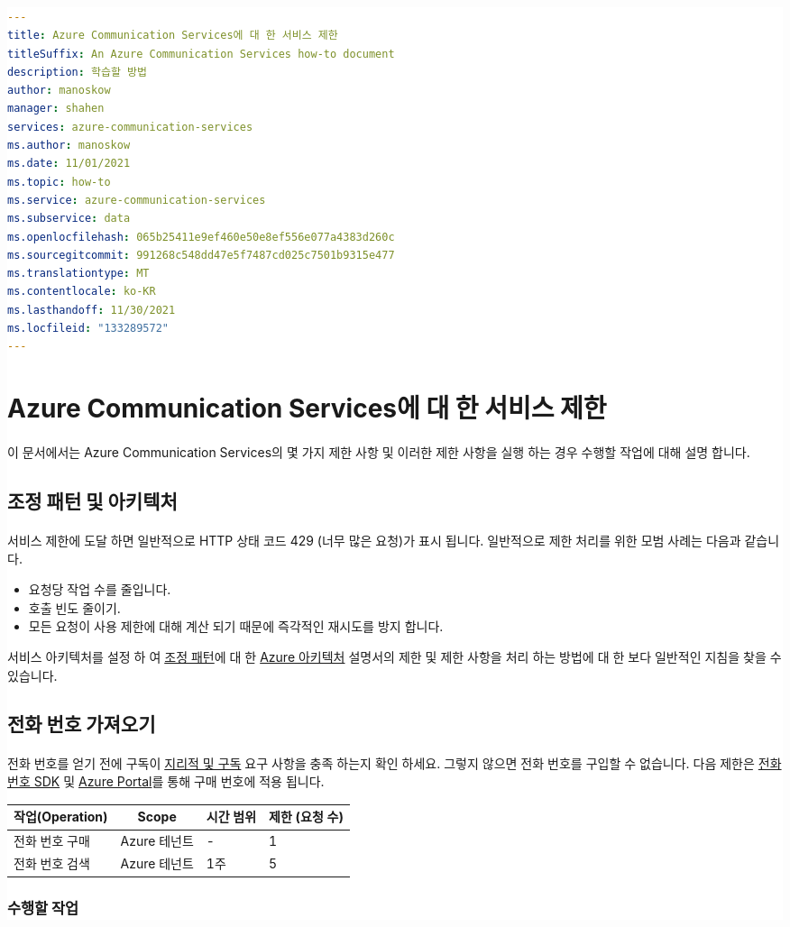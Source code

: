 ```yaml
---
title: Azure Communication Services에 대 한 서비스 제한
titleSuffix: An Azure Communication Services how-to document
description: 학습할 방법
author: manoskow
manager: shahen
services: azure-communication-services
ms.author: manoskow
ms.date: 11/01/2021
ms.topic: how-to
ms.service: azure-communication-services
ms.subservice: data
ms.openlocfilehash: 065b25411e9ef460e50e8ef556e077a4383d260c
ms.sourcegitcommit: 991268c548dd47e5f7487cd025c7501b9315e477
ms.translationtype: MT
ms.contentlocale: ko-KR
ms.lasthandoff: 11/30/2021
ms.locfileid: "133289572"
---
```

# <a name="service-limits-for-azure-communication-services"></a>Azure Communication Services에 대 한 서비스 제한

이 문서에서는 Azure Communication Services의 몇 가지 제한 사항 및 이러한 제한 사항을 실행 하는 경우 수행할 작업에 대해 설명 합니다. 

## <a name="throttling-patterns-and-architecture"></a>조정 패턴 및 아키텍처
서비스 제한에 도달 하면 일반적으로 HTTP 상태 코드 429 (너무 많은 요청)가 표시 됩니다. 일반적으로 제한 처리를 위한 모범 사례는 다음과 같습니다.

- 요청당 작업 수를 줄입니다.
- 호출 빈도 줄이기.
- 모든 요청이 사용 제한에 대해 계산 되기 때문에 즉각적인 재시도를 방지 합니다.

서비스 아키텍처를 설정 하 여 [조정 패턴](/azure/architecture/patterns/throttling.md)에 대 한 [Azure 아키텍처](/azure/architecture.md) 설명서의 제한 및 제한 사항을 처리 하는 방법에 대 한 보다 일반적인 지침을 찾을 수 있습니다.

## <a name="acquiring-phone-numbers"></a>전화 번호 가져오기
전화 번호를 얻기 전에 구독이 [지리적 및 구독](./telephony-sms/plan-solution.md) 요구 사항을 충족 하는지 확인 하세요. 그렇지 않으면 전화 번호를 구입할 수 없습니다. 다음 제한은 [전화 번호 SDK](./reference.md) 및 [Azure Portal](https://portal.azure.com/)를 통해 구매 번호에 적용 됩니다.

| 작업(Operation) | Scope | 시간 범위 | 제한 (요청 수) |
| --- | -- | -- | -- |
| 전화 번호 구매 | Azure 테넌트 | - | 1 |
| 전화 번호 검색 | Azure 테넌트 | 1주 | 5 |

### <a name="action-to-take"></a>수행할 작업
